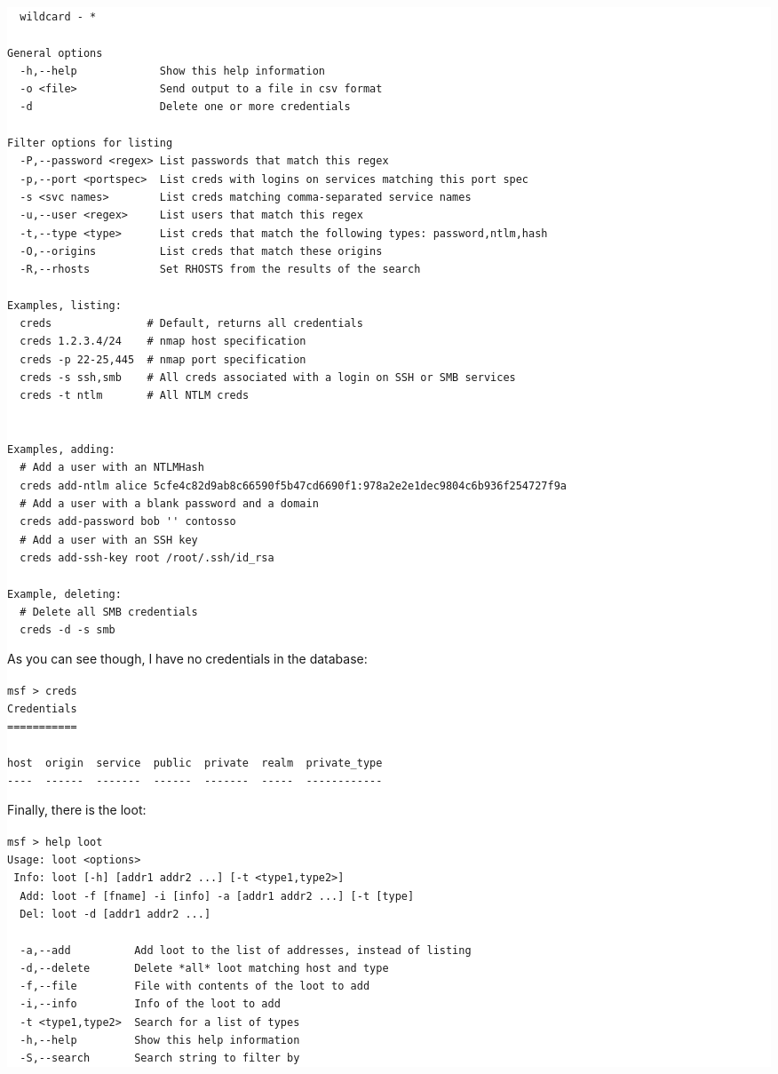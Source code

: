 ``` plain
  wildcard - *

General options
  -h,--help             Show this help information
  -o <file>             Send output to a file in csv format
  -d                    Delete one or more credentials

Filter options for listing
  -P,--password <regex> List passwords that match this regex
  -p,--port <portspec>  List creds with logins on services matching this port spec
  -s <svc names>        List creds matching comma-separated service names
  -u,--user <regex>     List users that match this regex
  -t,--type <type>      List creds that match the following types: password,ntlm,hash
  -O,--origins          List creds that match these origins
  -R,--rhosts           Set RHOSTS from the results of the search

Examples, listing:
  creds               # Default, returns all credentials
  creds 1.2.3.4/24    # nmap host specification
  creds -p 22-25,445  # nmap port specification
  creds -s ssh,smb    # All creds associated with a login on SSH or SMB services
  creds -t ntlm       # All NTLM creds


Examples, adding:
  # Add a user with an NTLMHash
  creds add-ntlm alice 5cfe4c82d9ab8c66590f5b47cd6690f1:978a2e2e1dec9804c6b936f254727f9a
  # Add a user with a blank password and a domain
  creds add-password bob '' contosso
  # Add a user with an SSH key
  creds add-ssh-key root /root/.ssh/id_rsa

Example, deleting:
  # Delete all SMB credentials
  creds -d -s smb
```

As you can see though, I have no credentials in the database:

``` plain
msf > creds
Credentials
===========

host  origin  service  public  private  realm  private_type
----  ------  -------  ------  -------  -----  ------------
```

Finally, there is the loot:

``` plain
msf > help loot
Usage: loot <options>
 Info: loot [-h] [addr1 addr2 ...] [-t <type1,type2>]
  Add: loot -f [fname] -i [info] -a [addr1 addr2 ...] [-t [type]
  Del: loot -d [addr1 addr2 ...]

  -a,--add          Add loot to the list of addresses, instead of listing
  -d,--delete       Delete *all* loot matching host and type
  -f,--file         File with contents of the loot to add
  -i,--info         Info of the loot to add
  -t <type1,type2>  Search for a list of types
  -h,--help         Show this help information
  -S,--search       Search string to filter by
```

